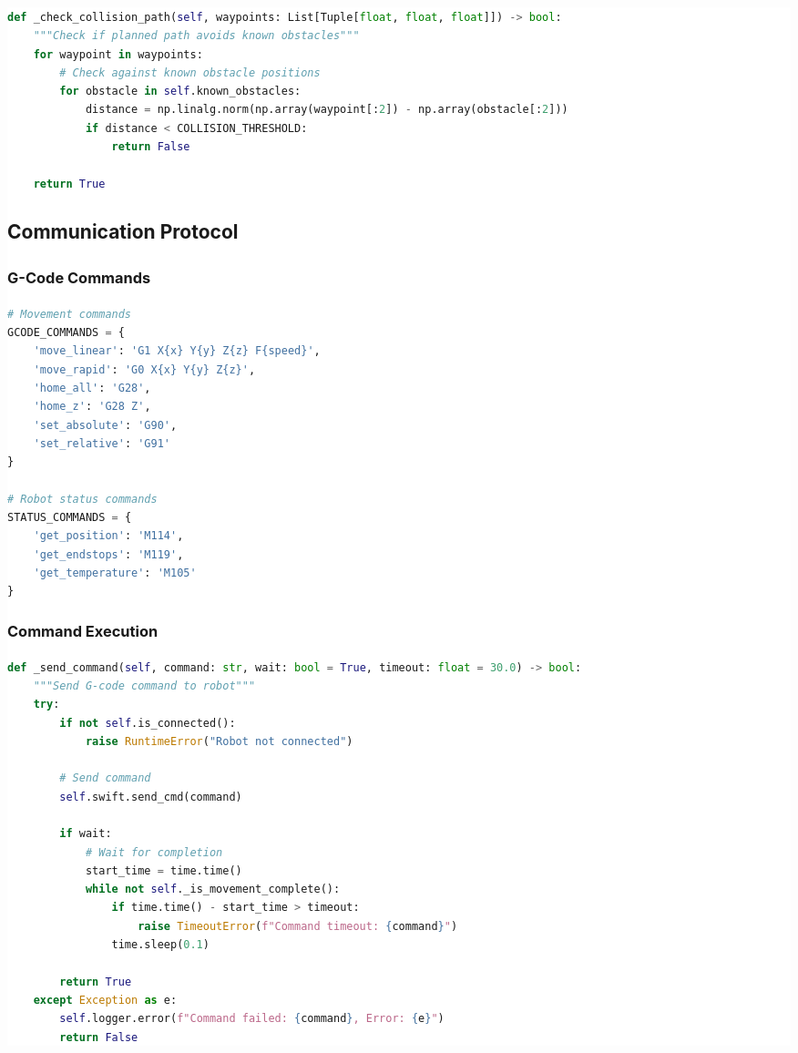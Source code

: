 ```python
def _check_collision_path(self, waypoints: List[Tuple[float, float, float]]) -> bool:
    """Check if planned path avoids known obstacles"""
    for waypoint in waypoints:
        # Check against known obstacle positions
        for obstacle in self.known_obstacles:
            distance = np.linalg.norm(np.array(waypoint[:2]) - np.array(obstacle[:2]))
            if distance < COLLISION_THRESHOLD:
                return False
    
    return True
```

## Communication Protocol

### G-Code Commands

```python
# Movement commands
GCODE_COMMANDS = {
    'move_linear': 'G1 X{x} Y{y} Z{z} F{speed}',
    'move_rapid': 'G0 X{x} Y{y} Z{z}',
    'home_all': 'G28',
    'home_z': 'G28 Z',
    'set_absolute': 'G90',
    'set_relative': 'G91'
}

# Robot status commands
STATUS_COMMANDS = {
    'get_position': 'M114',
    'get_endstops': 'M119',
    'get_temperature': 'M105'
}
```

### Command Execution

```python
def _send_command(self, command: str, wait: bool = True, timeout: float = 30.0) -> bool:
    """Send G-code command to robot"""
    try:
        if not self.is_connected():
            raise RuntimeError("Robot not connected")
        
        # Send command
        self.swift.send_cmd(command)
        
        if wait:
            # Wait for completion
            start_time = time.time()
            while not self._is_movement_complete():
                if time.time() - start_time > timeout:
                    raise TimeoutError(f"Command timeout: {command}")
                time.sleep(0.1)
        
        return True
    except Exception as e:
        self.logger.error(f"Command failed: {command}, Error: {e}")
        return False
```
